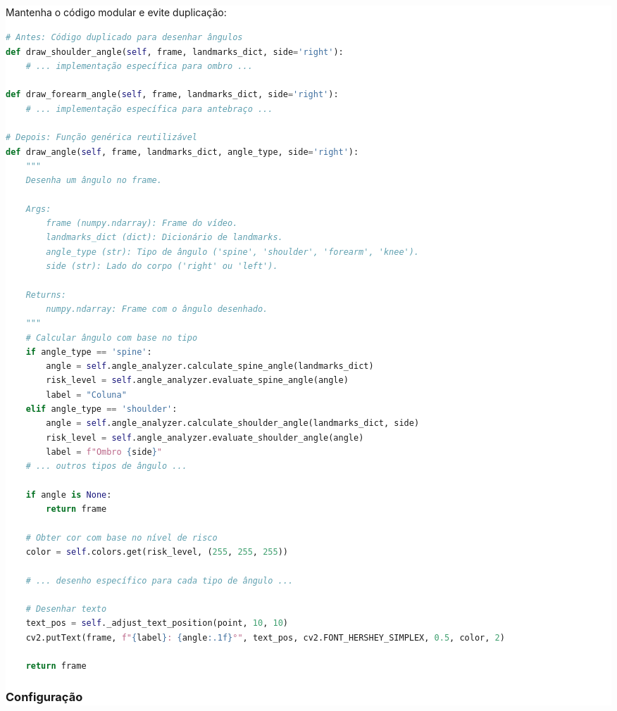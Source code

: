 Mantenha o código modular e evite duplicação:

```python
# Antes: Código duplicado para desenhar ângulos
def draw_shoulder_angle(self, frame, landmarks_dict, side='right'):
    # ... implementação específica para ombro ...

def draw_forearm_angle(self, frame, landmarks_dict, side='right'):
    # ... implementação específica para antebraço ...

# Depois: Função genérica reutilizável
def draw_angle(self, frame, landmarks_dict, angle_type, side='right'):
    """
    Desenha um ângulo no frame.
    
    Args:
        frame (numpy.ndarray): Frame do vídeo.
        landmarks_dict (dict): Dicionário de landmarks.
        angle_type (str): Tipo de ângulo ('spine', 'shoulder', 'forearm', 'knee').
        side (str): Lado do corpo ('right' ou 'left').
    
    Returns:
        numpy.ndarray: Frame com o ângulo desenhado.
    """
    # Calcular ângulo com base no tipo
    if angle_type == 'spine':
        angle = self.angle_analyzer.calculate_spine_angle(landmarks_dict)
        risk_level = self.angle_analyzer.evaluate_spine_angle(angle)
        label = "Coluna"
    elif angle_type == 'shoulder':
        angle = self.angle_analyzer.calculate_shoulder_angle(landmarks_dict, side)
        risk_level = self.angle_analyzer.evaluate_shoulder_angle(angle)
        label = f"Ombro {side}"
    # ... outros tipos de ângulo ...
    
    if angle is None:
        return frame
    
    # Obter cor com base no nível de risco
    color = self.colors.get(risk_level, (255, 255, 255))
    
    # ... desenho específico para cada tipo de ângulo ...
    
    # Desenhar texto
    text_pos = self._adjust_text_position(point, 10, 10)
    cv2.putText(frame, f"{label}: {angle:.1f}°", text_pos, cv2.FONT_HERSHEY_SIMPLEX, 0.5, color, 2)
    
    return frame
```

### Configuração
